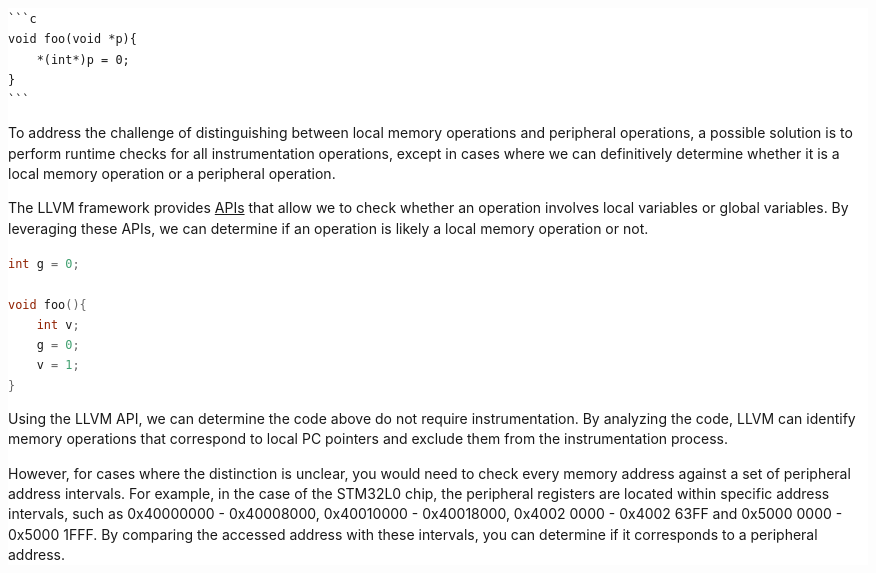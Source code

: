     ```c
    void foo(void *p){
    	*(int*)p = 0;
    }
    ```
    

To address the challenge of distinguishing between local memory operations and peripheral operations, a possible solution is to perform runtime checks for all instrumentation operations, except in cases where we can definitively determine whether it is a local memory operation or a peripheral operation.

The LLVM framework provides [APIs](https://github.com/remotemcu/adin-llvm-pass/blob/master/src/AddressIntercept.cpp#L141) that allow we to check whether an operation involves local variables or global variables. By leveraging these APIs, we can determine if an operation is likely a local memory operation or not.

```cpp
int g = 0;

void foo(){
	int v;
	g = 0;
	v = 1;
} 
```

Using the LLVM API, we can determine the code above do not require instrumentation. By analyzing the code, LLVM can identify memory operations that correspond to local PC pointers and exclude them from the instrumentation process.

However, for cases where the distinction is unclear, you would need to check every memory address against a set of peripheral address intervals. For example, in the case of the STM32L0 chip, the peripheral registers are located within specific address intervals, such as 0x40000000 - 0x40008000, 0x40010000 - 0x40018000, 0x4002 0000 - 0x4002 63FF and 0x5000 0000 - 0x5000 1FFF. By comparing the accessed address with these intervals, you can determine if it corresponds to a peripheral address. 
